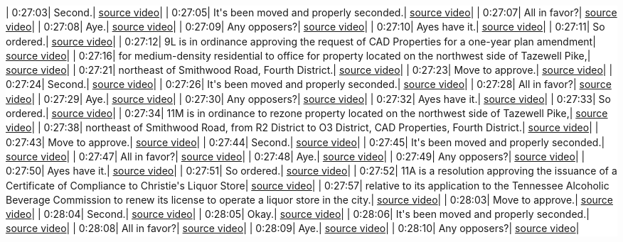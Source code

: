 | 0:27:03| Second.| [source video](https://archive.org/details/citycouncil110125?start=1623)|
| 0:27:05| It's been moved and properly seconded.| [source video](https://archive.org/details/citycouncil110125?start=1625)|
| 0:27:07| All in favor?| [source video](https://archive.org/details/citycouncil110125?start=1627)|
| 0:27:08| Aye.| [source video](https://archive.org/details/citycouncil110125?start=1628)|
| 0:27:09| Any opposers?| [source video](https://archive.org/details/citycouncil110125?start=1629)|
| 0:27:10| Ayes have it.| [source video](https://archive.org/details/citycouncil110125?start=1630)|
| 0:27:11| So ordered.| [source video](https://archive.org/details/citycouncil110125?start=1631)|
| 0:27:12| 9L is in ordinance approving the request of CAD Properties for a one-year plan amendment| [source video](https://archive.org/details/citycouncil110125?start=1632)|
| 0:27:16| for medium-density residential to office for property located on the northwest side of Tazewell Pike,| [source video](https://archive.org/details/citycouncil110125?start=1636)|
| 0:27:21| northeast of Smithwood Road, Fourth District.| [source video](https://archive.org/details/citycouncil110125?start=1641)|
| 0:27:23| Move to approve.| [source video](https://archive.org/details/citycouncil110125?start=1643)|
| 0:27:24| Second.| [source video](https://archive.org/details/citycouncil110125?start=1644)|
| 0:27:26| It's been moved and properly seconded.| [source video](https://archive.org/details/citycouncil110125?start=1646)|
| 0:27:28| All in favor?| [source video](https://archive.org/details/citycouncil110125?start=1648)|
| 0:27:29| Aye.| [source video](https://archive.org/details/citycouncil110125?start=1649)|
| 0:27:30| Any opposers?| [source video](https://archive.org/details/citycouncil110125?start=1650)|
| 0:27:32| Ayes have it.| [source video](https://archive.org/details/citycouncil110125?start=1652)|
| 0:27:33| So ordered.| [source video](https://archive.org/details/citycouncil110125?start=1653)|
| 0:27:34| 11M is in ordinance to rezone property located on the northwest side of Tazewell Pike,| [source video](https://archive.org/details/citycouncil110125?start=1654)|
| 0:27:38| northeast of Smithwood Road, from R2 District to O3 District, CAD Properties, Fourth District.| [source video](https://archive.org/details/citycouncil110125?start=1658)|
| 0:27:43| Move to approve.| [source video](https://archive.org/details/citycouncil110125?start=1663)|
| 0:27:44| Second.| [source video](https://archive.org/details/citycouncil110125?start=1664)|
| 0:27:45| It's been moved and properly seconded.| [source video](https://archive.org/details/citycouncil110125?start=1665)|
| 0:27:47| All in favor?| [source video](https://archive.org/details/citycouncil110125?start=1667)|
| 0:27:48| Aye.| [source video](https://archive.org/details/citycouncil110125?start=1668)|
| 0:27:49| Any opposers?| [source video](https://archive.org/details/citycouncil110125?start=1669)|
| 0:27:50| Ayes have it.| [source video](https://archive.org/details/citycouncil110125?start=1670)|
| 0:27:51| So ordered.| [source video](https://archive.org/details/citycouncil110125?start=1671)|
| 0:27:52| 11A is a resolution approving the issuance of a Certificate of Compliance to Christie's Liquor Store| [source video](https://archive.org/details/citycouncil110125?start=1672)|
| 0:27:57| relative to its application to the Tennessee Alcoholic Beverage Commission to renew its license to operate a liquor store in the city.| [source video](https://archive.org/details/citycouncil110125?start=1677)|
| 0:28:03| Move to approve.| [source video](https://archive.org/details/citycouncil110125?start=1683)|
| 0:28:04| Second.| [source video](https://archive.org/details/citycouncil110125?start=1684)|
| 0:28:05| Okay.| [source video](https://archive.org/details/citycouncil110125?start=1685)|
| 0:28:06| It's been moved and properly seconded.| [source video](https://archive.org/details/citycouncil110125?start=1686)|
| 0:28:08| All in favor?| [source video](https://archive.org/details/citycouncil110125?start=1688)|
| 0:28:09| Aye.| [source video](https://archive.org/details/citycouncil110125?start=1689)|
| 0:28:10| Any opposers?| [source video](https://archive.org/details/citycouncil110125?start=1690)|